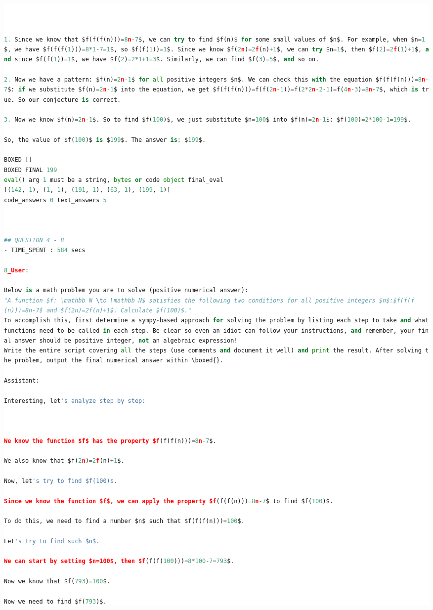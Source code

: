 ```python



1. Since we know that $f(f(f(n)))=8n-7$, we can try to find $f(n)$ for some small values of $n$. For example, when $n=1$, we have $f(f(f(1)))=8*1-7=1$, so $f(f(1))=1$. Since we know $f(2n)=2f(n)+1$, we can try $n=1$, then $f(2)=2f(1)+1$, and since $f(f(1))=1$, we have $f(2)=2*1+1=3$. Similarly, we can find $f(3)=5$, and so on.

2. Now we have a pattern: $f(n)=2n-1$ for all positive integers $n$. We can check this with the equation $f(f(f(n)))=8n-7$: if we substitute $f(n)=2n-1$ into the equation, we get $f(f(f(n)))=f(f(2n-1))=f(2*2n-2-1)=f(4n-3)=8n-7$, which is true. So our conjecture is correct.

3. Now we know $f(n)=2n-1$. So to find $f(100)$, we just substitute $n=100$ into $f(n)=2n-1$: $f(100)=2*100-1=199$.

So, the value of $f(100)$ is $199$. The answer is: $199$.

BOXED []
BOXED FINAL 199
eval() arg 1 must be a string, bytes or code object final_eval
[(142, 1), (1, 1), (191, 1), (63, 1), (199, 1)]
code_answers 0 text_answers 5



## QUESTION 4 - 8 
- TIME_SPENT : 584 secs

8_User:

Below is a math problem you are to solve (positive numerical answer):
"A function $f: \mathbb N \to \mathbb N$ satisfies the following two conditions for all positive integers $n$:$f(f(f(n)))=8n-7$ and $f(2n)=2f(n)+1$. Calculate $f(100)$."
To accomplish this, first determine a sympy-based approach for solving the problem by listing each step to take and what functions need to be called in each step. Be clear so even an idiot can follow your instructions, and remember, your final answer should be positive integer, not an algebraic expression!
Write the entire script covering all the steps (use comments and document it well) and print the result. After solving the problem, output the final numerical answer within \boxed{}.

Assistant: 

Interesting, let's analyze step by step:



We know the function $f$ has the property $f(f(f(n)))=8n-7$. 

We also know that $f(2n)=2f(n)+1$.

Now, let's try to find $f(100)$. 

Since we know the function $f$, we can apply the property $f(f(f(n)))=8n-7$ to find $f(100)$. 

To do this, we need to find a number $n$ such that $f(f(f(n)))=100$. 

Let's try to find such $n$. 

We can start by setting $n=100$, then $f(f(f(100)))=8*100-7=793$.

Now we know that $f(793)=100$. 

Now we need to find $f(793)$. 
```